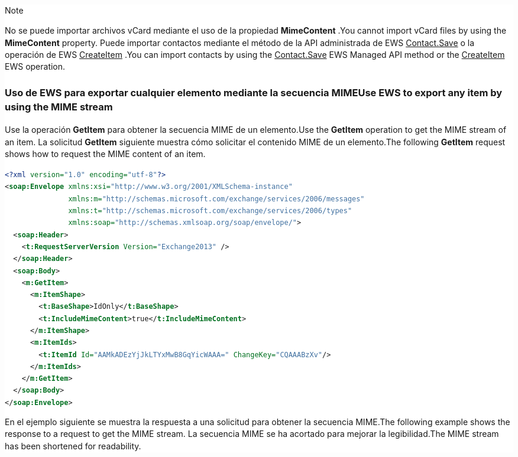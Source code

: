> [!NOTE]
> <span data-ttu-id="f0b57-163">No se puede importar archivos vCard mediante el uso de la propiedad **MimeContent** .</span><span class="sxs-lookup"><span data-stu-id="f0b57-163">You cannot import vCard files by using the **MimeContent** property.</span></span> <span data-ttu-id="f0b57-164">Puede importar contactos mediante el método de la API administrada de EWS [Contact.Save](http://msdn.microsoft.com/en-us/library/microsoft.exchange.webservices.data.contact.save%28v=exchg.80%29.aspx) o la operación de EWS [CreateItem](http://msdn.microsoft.com/library/417e994b-0a17-4c24-9527-04796b80b029%28Office.15%29.aspx) .</span><span class="sxs-lookup"><span data-stu-id="f0b57-164">You can import contacts by using the [Contact.Save](http://msdn.microsoft.com/en-us/library/microsoft.exchange.webservices.data.contact.save%28v=exchg.80%29.aspx) EWS Managed API method or the [CreateItem](http://msdn.microsoft.com/library/417e994b-0a17-4c24-9527-04796b80b029%28Office.15%29.aspx) EWS operation.</span></span> 
  
### <a name="use-ews-to-export-any-item-by-using-the-mime-stream"></a><span data-ttu-id="f0b57-165">Uso de EWS para exportar cualquier elemento mediante la secuencia MIME</span><span class="sxs-lookup"><span data-stu-id="f0b57-165">Use EWS to export any item by using the MIME stream</span></span>
<span data-ttu-id="f0b57-166"><a name="bk_exportewsmime"> </a></span><span class="sxs-lookup"><span data-stu-id="f0b57-166"></span></span>

<span data-ttu-id="f0b57-167">Use la operación **GetItem** para obtener la secuencia MIME de un elemento.</span><span class="sxs-lookup"><span data-stu-id="f0b57-167">Use the **GetItem** operation to get the MIME stream of an item.</span></span> <span data-ttu-id="f0b57-168">La solicitud **GetItem** siguiente muestra cómo solicitar el contenido MIME de un elemento.</span><span class="sxs-lookup"><span data-stu-id="f0b57-168">The following **GetItem** request shows how to request the MIME content of an item.</span></span> 
  
```XML
<?xml version="1.0" encoding="utf-8"?>
<soap:Envelope xmlns:xsi="http://www.w3.org/2001/XMLSchema-instance" 
               xmlns:m="http://schemas.microsoft.com/exchange/services/2006/messages" 
               xmlns:t="http://schemas.microsoft.com/exchange/services/2006/types" 
               xmlns:soap="http://schemas.xmlsoap.org/soap/envelope/">
  <soap:Header>
    <t:RequestServerVersion Version="Exchange2013" />
  </soap:Header>
  <soap:Body>
    <m:GetItem>
      <m:ItemShape>
        <t:BaseShape>IdOnly</t:BaseShape>
        <t:IncludeMimeContent>true</t:IncludeMimeContent>
      </m:ItemShape>
      <m:ItemIds>
        <t:ItemId Id="AAMkADEzYjJkLTYxMwB8GqYicWAAA=" ChangeKey="CQAAABzXv"/>
      </m:ItemIds>
    </m:GetItem>
  </soap:Body>
</soap:Envelope>
```

<span data-ttu-id="f0b57-169">En el ejemplo siguiente se muestra la respuesta a una solicitud para obtener la secuencia MIME.</span><span class="sxs-lookup"><span data-stu-id="f0b57-169">The following example shows the response to a request to get the MIME stream.</span></span> <span data-ttu-id="f0b57-170">La secuencia MIME se ha acortado para mejorar la legibilidad.</span><span class="sxs-lookup"><span data-stu-id="f0b57-170">The MIME stream has been shortened for readability.</span></span>
  